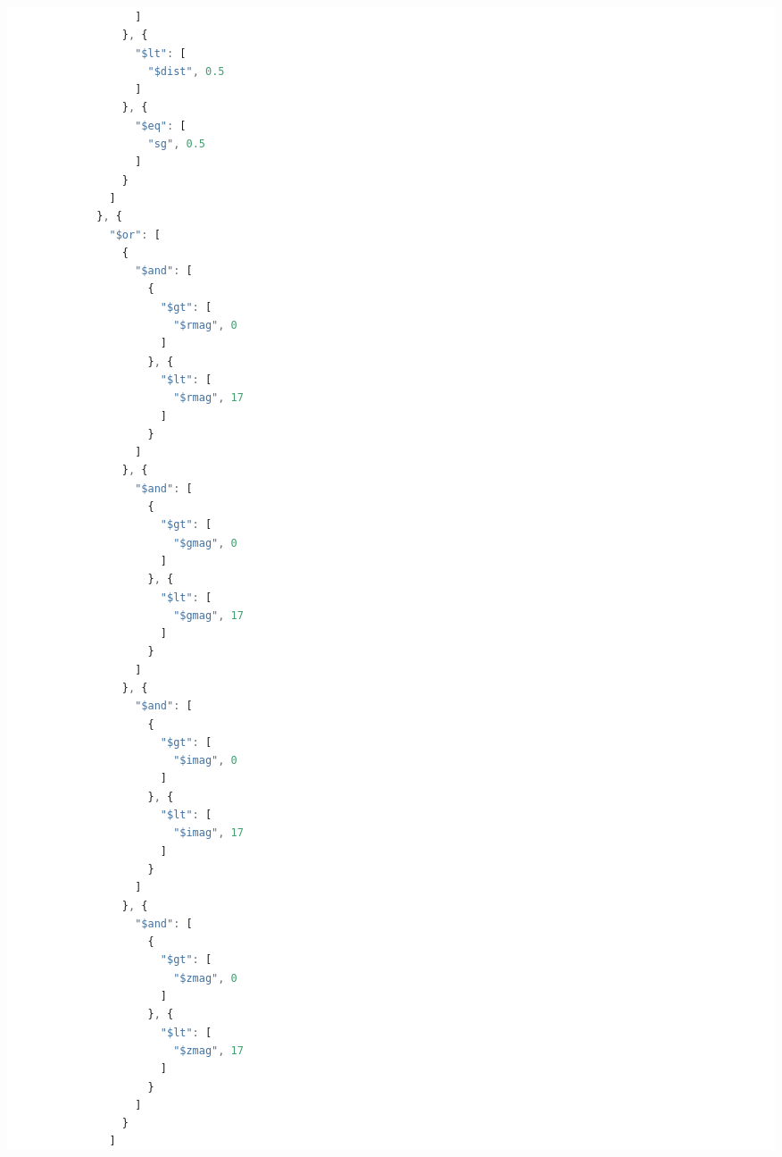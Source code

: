 ```js
                    ]
                  }, {
                    "$lt": [
                      "$dist", 0.5
                    ]
                  }, {
                    "$eq": [
                      "sg", 0.5
                    ]
                  }
                ]
              }, {
                "$or": [
                  {
                    "$and": [
                      {
                        "$gt": [
                          "$rmag", 0
                        ]
                      }, {
                        "$lt": [
                          "$rmag", 17
                        ]
                      }
                    ]
                  }, {
                    "$and": [
                      {
                        "$gt": [
                          "$gmag", 0
                        ]
                      }, {
                        "$lt": [
                          "$gmag", 17
                        ]
                      }
                    ]
                  }, {
                    "$and": [
                      {
                        "$gt": [
                          "$imag", 0
                        ]
                      }, {
                        "$lt": [
                          "$imag", 17
                        ]
                      }
                    ]
                  }, {
                    "$and": [
                      {
                        "$gt": [
                          "$zmag", 0
                        ]
                      }, {
                        "$lt": [
                          "$zmag", 17
                        ]
                      }
                    ]
                  }
                ]
```
